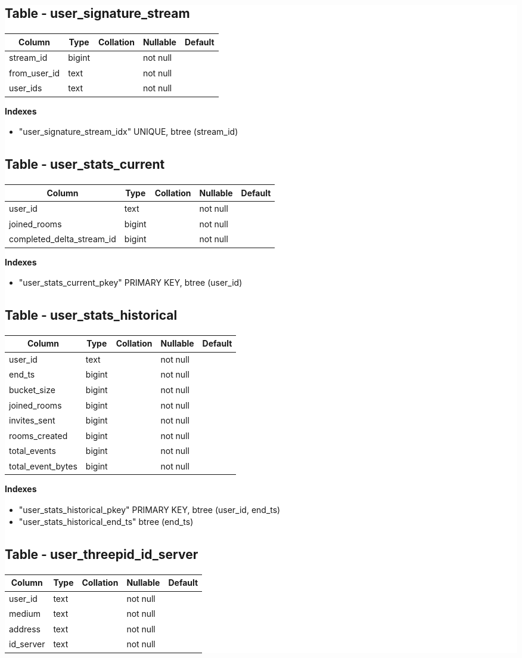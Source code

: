
## Table - user_signature_stream
|    Column    |  Type  | Collation | Nullable | Default |
|--------------|--------|-----------|----------|---------|
| stream_id    | bigint |           | not null | |
| from_user_id | text   |           | not null | |
| user_ids     | text   |           | not null | |

**Indexes**
* "user_signature_stream_idx" UNIQUE, btree (stream_id)


## Table - user_stats_current
|          Column           |  Type  | Collation | Nullable | Default |
|---------------------------|--------|-----------|----------|---------|
| user_id                   | text   |           | not null | |
| joined_rooms              | bigint |           | not null | |
| completed_delta_stream_id | bigint |           | not null | |

**Indexes**
* "user_stats_current_pkey" PRIMARY KEY, btree (user_id)


## Table - user_stats_historical
|      Column       |  Type  | Collation | Nullable | Default |
|-------------------|--------|-----------|----------|---------|
| user_id           | text   |           | not null | |
| end_ts            | bigint |           | not null | |
| bucket_size       | bigint |           | not null | |
| joined_rooms      | bigint |           | not null | |
| invites_sent      | bigint |           | not null | |
| rooms_created     | bigint |           | not null | |
| total_events      | bigint |           | not null | |
| total_event_bytes | bigint |           | not null | |

**Indexes**
* "user_stats_historical_pkey" PRIMARY KEY, btree (user_id, end_ts)
* "user_stats_historical_end_ts" btree (end_ts)


## Table - user_threepid_id_server
|  Column   | Type | Collation | Nullable | Default |
|-----------|------|-----------|----------|---------|
| user_id   | text |           | not null | |
| medium    | text |           | not null | |
| address   | text |           | not null | |
| id_server | text |           | not null | |
